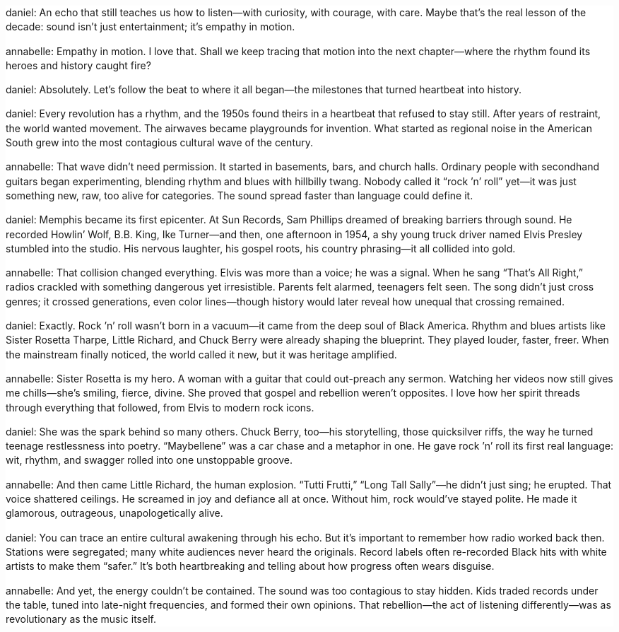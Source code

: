 daniel: An echo that still teaches us how to listen—with curiosity, with courage, with care. Maybe that’s the real lesson of the decade: sound isn’t just entertainment; it’s empathy in motion.

annabelle: Empathy in motion. I love that. Shall we keep tracing that motion into the next chapter—where the rhythm found its heroes and history caught fire?

daniel: Absolutely. Let’s follow the beat to where it all began—the milestones that turned heartbeat into history.

daniel: Every revolution has a rhythm, and the 1950s found theirs in a heartbeat that refused to stay still. After years of restraint, the world wanted movement. The airwaves became playgrounds for invention. What started as regional noise in the American South grew into the most contagious cultural wave of the century.

annabelle: That wave didn’t need permission. It started in basements, bars, and church halls. Ordinary people with secondhand guitars began experimenting, blending rhythm and blues with hillbilly twang. Nobody called it “rock ’n’ roll” yet—it was just something new, raw, too alive for categories. The sound spread faster than language could define it.

daniel: Memphis became its first epicenter. At Sun Records, Sam Phillips dreamed of breaking barriers through sound. He recorded Howlin’ Wolf, B.B. King, Ike Turner—and then, one afternoon in 1954, a shy young truck driver named Elvis Presley stumbled into the studio. His nervous laughter, his gospel roots, his country phrasing—it all collided into gold.

annabelle: That collision changed everything. Elvis was more than a voice; he was a signal. When he sang “That’s All Right,” radios crackled with something dangerous yet irresistible. Parents felt alarmed, teenagers felt seen. The song didn’t just cross genres; it crossed generations, even color lines—though history would later reveal how unequal that crossing remained.

daniel: Exactly. Rock ’n’ roll wasn’t born in a vacuum—it came from the deep soul of Black America. Rhythm and blues artists like Sister Rosetta Tharpe, Little Richard, and Chuck Berry were already shaping the blueprint. They played louder, faster, freer. When the mainstream finally noticed, the world called it new, but it was heritage amplified.

annabelle: Sister Rosetta is my hero. A woman with a guitar that could out-preach any sermon. Watching her videos now still gives me chills—she’s smiling, fierce, divine. She proved that gospel and rebellion weren’t opposites. I love how her spirit threads through everything that followed, from Elvis to modern rock icons.

daniel: She was the spark behind so many others. Chuck Berry, too—his storytelling, those quicksilver riffs, the way he turned teenage restlessness into poetry. “Maybellene” was a car chase and a metaphor in one. He gave rock ’n’ roll its first real language: wit, rhythm, and swagger rolled into one unstoppable groove.

annabelle: And then came Little Richard, the human explosion. “Tutti Frutti,” “Long Tall Sally”—he didn’t just sing; he erupted. That voice shattered ceilings. He screamed in joy and defiance all at once. Without him, rock would’ve stayed polite. He made it glamorous, outrageous, unapologetically alive.

daniel: You can trace an entire cultural awakening through his echo. But it’s important to remember how radio worked back then. Stations were segregated; many white audiences never heard the originals. Record labels often re-recorded Black hits with white artists to make them “safer.” It’s both heartbreaking and telling about how progress often wears disguise.

annabelle: And yet, the energy couldn’t be contained. The sound was too contagious to stay hidden. Kids traded records under the table, tuned into late-night frequencies, and formed their own opinions. That rebellion—the act of listening differently—was as revolutionary as the music itself.
